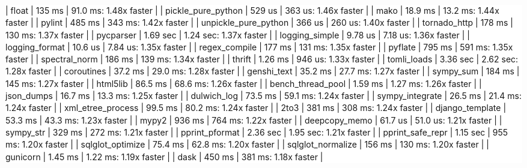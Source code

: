 | float                    | 135 ms                                                                | 91.0 ms: 1.48x faster                                                   |
| pickle_pure_python       | 529 us                                                                | 363 us: 1.46x faster                                                    |
| mako                     | 18.9 ms                                                               | 13.2 ms: 1.44x faster                                                   |
| pylint                   | 485 ms                                                                | 343 ms: 1.42x faster                                                    |
| unpickle_pure_python     | 366 us                                                                | 260 us: 1.40x faster                                                    |
| tornado_http             | 178 ms                                                                | 130 ms: 1.37x faster                                                    |
| pycparser                | 1.69 sec                                                              | 1.24 sec: 1.37x faster                                                  |
| logging_simple           | 9.78 us                                                               | 7.18 us: 1.36x faster                                                   |
| logging_format           | 10.6 us                                                               | 7.84 us: 1.35x faster                                                   |
| regex_compile            | 177 ms                                                                | 131 ms: 1.35x faster                                                    |
| pyflate                  | 795 ms                                                                | 591 ms: 1.35x faster                                                    |
| spectral_norm            | 186 ms                                                                | 139 ms: 1.34x faster                                                    |
| thrift                   | 1.26 ms                                                               | 946 us: 1.33x faster                                                    |
| tomli_loads              | 3.36 sec                                                              | 2.62 sec: 1.28x faster                                                  |
| coroutines               | 37.2 ms                                                               | 29.0 ms: 1.28x faster                                                   |
| genshi_text              | 35.2 ms                                                               | 27.7 ms: 1.27x faster                                                   |
| sympy_sum                | 184 ms                                                                | 145 ms: 1.27x faster                                                    |
| html5lib                 | 86.5 ms                                                               | 68.6 ms: 1.26x faster                                                   |
| bench_thread_pool        | 1.59 ms                                                               | 1.27 ms: 1.26x faster                                                   |
| json_dumps               | 16.7 ms                                                               | 13.3 ms: 1.25x faster                                                   |
| dulwich_log              | 73.5 ms                                                               | 59.1 ms: 1.24x faster                                                   |
| sympy_integrate          | 26.5 ms                                                               | 21.4 ms: 1.24x faster                                                   |
| xml_etree_process        | 99.5 ms                                                               | 80.2 ms: 1.24x faster                                                   |
| 2to3                     | 381 ms                                                                | 308 ms: 1.24x faster                                                    |
| django_template          | 53.3 ms                                                               | 43.3 ms: 1.23x faster                                                   |
| mypy2                    | 936 ms                                                                | 764 ms: 1.22x faster                                                    |
| deepcopy_memo            | 61.7 us                                                               | 51.0 us: 1.21x faster                                                   |
| sympy_str                | 329 ms                                                                | 272 ms: 1.21x faster                                                    |
| pprint_pformat           | 2.36 sec                                                              | 1.95 sec: 1.21x faster                                                  |
| pprint_safe_repr         | 1.15 sec                                                              | 955 ms: 1.20x faster                                                    |
| sqlglot_optimize         | 75.4 ms                                                               | 62.8 ms: 1.20x faster                                                   |
| sqlglot_normalize        | 156 ms                                                                | 130 ms: 1.20x faster                                                    |
| gunicorn                 | 1.45 ms                                                               | 1.22 ms: 1.19x faster                                                   |
| dask                     | 450 ms                                                                | 381 ms: 1.18x faster                                                    |